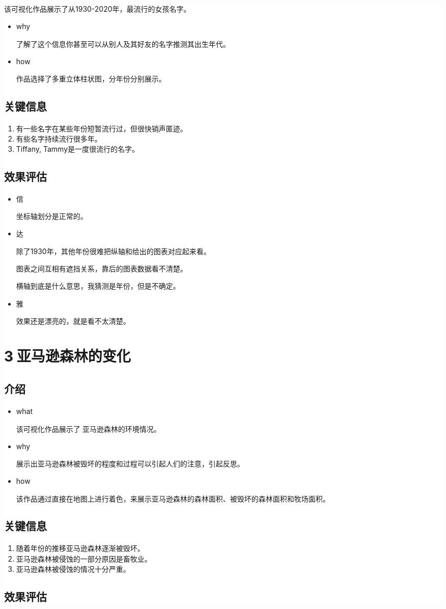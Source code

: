   该可视化作品展示了从1930-2020年，最流行的女孩名字。

- why

  了解了这个信息你甚至可以从别人及其好友的名字推测其出生年代。

- how

  作品选择了多重立体柱状图，分年份分别展示。

## 关键信息

1. 有一些名字在某些年份短暂流行过，但很快销声匿迹。
2. 有些名字持续流行很多年。
3. Tiffany, Tammy是一度很流行的名字。

## 效果评估

- 信

  坐标轴划分是正常的。

- 达

  除了1930年，其他年份很难把纵轴和给出的图表对应起来看。

  图表之间互相有遮挡关系，靠后的图表数据看不清楚。

  横轴到底是什么意思，我猜测是年份，但是不确定。

- 雅

  效果还是漂亮的，就是看不太清楚。

# 3 亚马逊森林的变化

## 介绍

- what

  该可视化作品展示了 亚马逊森林的环境情况。

- why

  展示出亚马逊森林被毁坏的程度和过程可以引起人们的注意，引起反思。

- how

  该作品通过直接在地图上进行着色，来展示亚马逊森林的森林面积、被毁坏的森林面积和牧场面积。

## 关键信息

1. 随着年份的推移亚马逊森林逐渐被毁坏。
2. 亚马逊森林被侵蚀的一部分原因是畜牧业。
3. 亚马逊森林被侵蚀的情况十分严重。

## 效果评估
